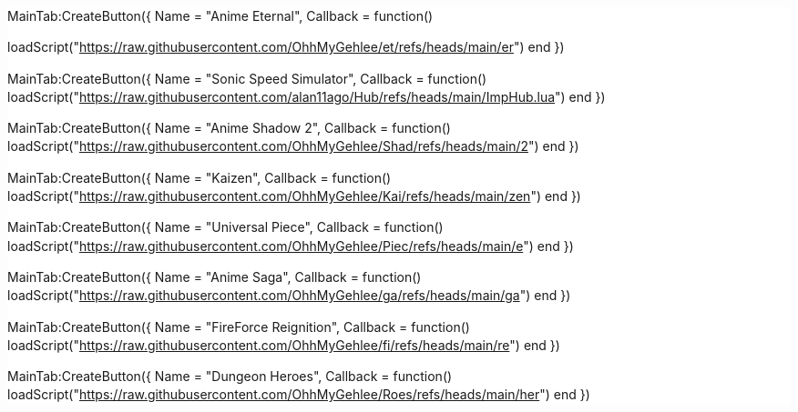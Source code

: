 MainTab:CreateButton({
    Name = "Anime Eternal",
    Callback = function()

loadScript("https://raw.githubusercontent.com/OhhMyGehlee/et/refs/heads/main/er")
    end
})


MainTab:CreateButton({
    Name = "Sonic Speed Simulator",
    Callback = function()
        loadScript("https://raw.githubusercontent.com/alan11ago/Hub/refs/heads/main/ImpHub.lua")
    end
})

MainTab:CreateButton({
    Name = "Anime Shadow 2",
    Callback = function()
        loadScript("https://raw.githubusercontent.com/OhhMyGehlee/Shad/refs/heads/main/2")
    end
})

MainTab:CreateButton({
    Name = "Kaizen",
    Callback = function()
        loadScript("https://raw.githubusercontent.com/OhhMyGehlee/Kai/refs/heads/main/zen")
    end
})

MainTab:CreateButton({
    Name = "Universal Piece",
    Callback = function()
        loadScript("https://raw.githubusercontent.com/OhhMyGehlee/Piec/refs/heads/main/e")
    end
})

MainTab:CreateButton({
    Name = "Anime Saga",
    Callback = function()
        loadScript("https://raw.githubusercontent.com/OhhMyGehlee/ga/refs/heads/main/ga")
    end
})

MainTab:CreateButton({
    Name = "FireForce Reignition",
    Callback = function()
        loadScript("https://raw.githubusercontent.com/OhhMyGehlee/fi/refs/heads/main/re")
    end
})

MainTab:CreateButton({
    Name = "Dungeon Heroes",
    Callback = function()
        loadScript("https://raw.githubusercontent.com/OhhMyGehlee/Roes/refs/heads/main/her")
    end
})
